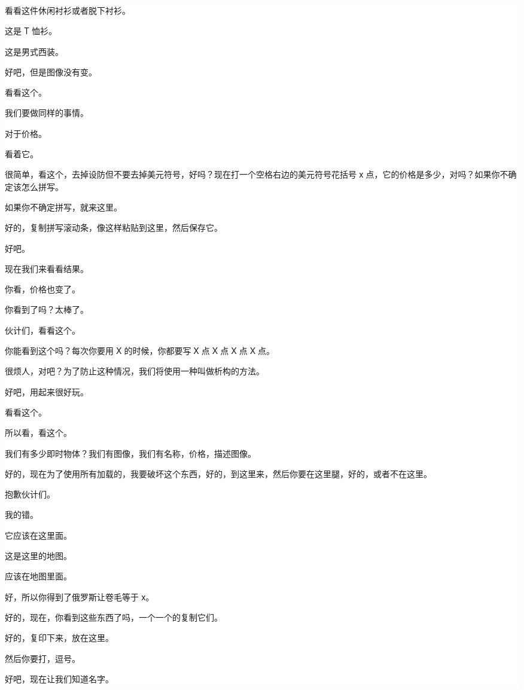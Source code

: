 看看这件休闲衬衫或者脱下衬衫。

这是 T 恤衫。

这是男式西装。

好吧，但是图像没有变。

看看这个。

我们要做同样的事情。

对于价格。

看着它。

很简单，看这个，去掉设防但不要去掉美元符号，好吗？现在打一个空格右边的美元符号花括号 x 点，它的价格是多少，对吗？如果你不确定该怎么拼写。

如果你不确定拼写，就来这里。

好的，复制拼写滚动条，像这样粘贴到这里，然后保存它。

好吧。

现在我们来看看结果。

你看，价格也变了。

你看到了吗？太棒了。

伙计们，看看这个。

你能看到这个吗？每次你要用 X 的时候，你都要写 X 点 X 点 X 点 X 点。

很烦人，对吧？为了防止这种情况，我们将使用一种叫做析构的方法。

好吧，用起来很好玩。

看看这个。

所以看，看这个。

我们有多少即时物体？我们有图像，我们有名称，价格，描述图像。

好的，现在为了使用所有加载的，我要破坏这个东西，好的，到这里来，然后你要在这里腿，好的，或者不在这里。

抱歉伙计们。

我的错。

它应该在这里面。

这是这里的地图。

应该在地图里面。

好，所以你得到了俄罗斯让卷毛等于 x。

好的，现在，你看到这些东西了吗，一个一个的复制它们。

好的，复印下来，放在这里。

然后你要打，逗号。

好吧，现在让我们知道名字。

